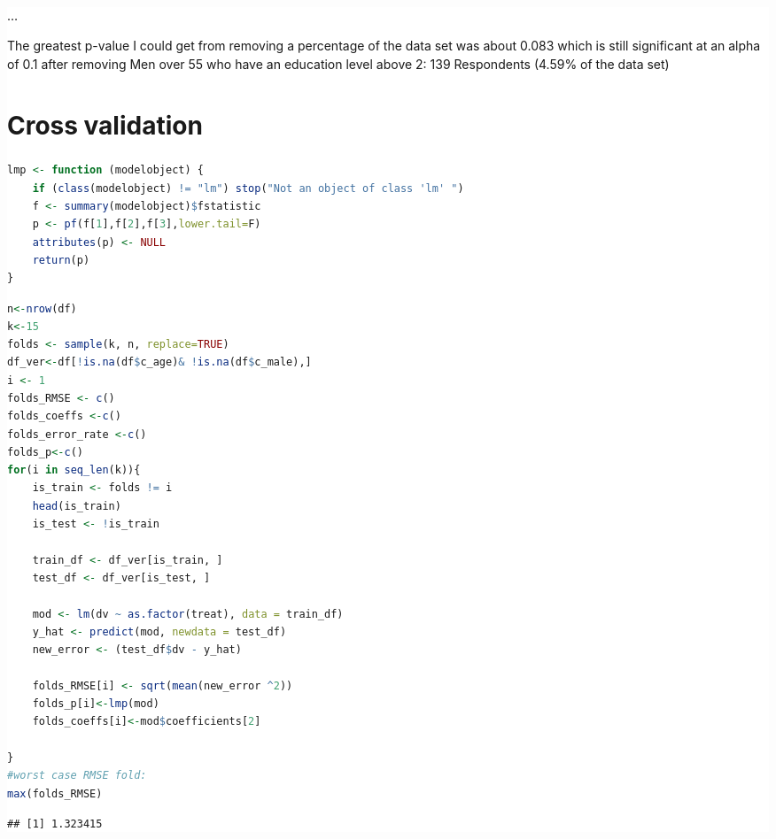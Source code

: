 …

The greatest p-value I could get from removing a percentage of the data
set was about 0.083 which is still significant at an alpha of 0.1 after
removing Men over 55 who have an education level above 2: 139
Respondents (4.59% of the data set)

# Cross validation

``` r
lmp <- function (modelobject) {
    if (class(modelobject) != "lm") stop("Not an object of class 'lm' ")
    f <- summary(modelobject)$fstatistic
    p <- pf(f[1],f[2],f[3],lower.tail=F)
    attributes(p) <- NULL
    return(p)
}
```

``` r
n<-nrow(df)
k<-15
folds <- sample(k, n, replace=TRUE)
df_ver<-df[!is.na(df$c_age)& !is.na(df$c_male),]
i <- 1
folds_RMSE <- c()
folds_coeffs <-c()
folds_error_rate <-c()
folds_p<-c()
for(i in seq_len(k)){
    is_train <- folds != i
    head(is_train)
    is_test <- !is_train
    
    train_df <- df_ver[is_train, ]
    test_df <- df_ver[is_test, ]
    
    mod <- lm(dv ~ as.factor(treat), data = train_df)
    y_hat <- predict(mod, newdata = test_df)
    new_error <- (test_df$dv - y_hat)
    
    folds_RMSE[i] <- sqrt(mean(new_error ^2))
    folds_p[i]<-lmp(mod)
    folds_coeffs[i]<-mod$coefficients[2]
    
}
#worst case RMSE fold:
max(folds_RMSE)
```

    ## [1] 1.323415
